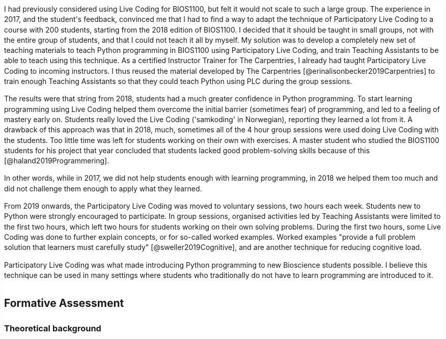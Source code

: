 
I had previously considered using Live Coding for BIOS1100, but felt it
would not scale to such a large group. The experience in 2017, and the
student's feedback, convinced me that I had to find a way to adapt the
technique of Participatory Live Coding to a course with 200 students,
starting from the 2018 edition of BIOS1100. I decided that it should be
taught in small groups, not with the entire group of students, and that
I could not teach it all by myself. My solution was to develop a
completely new set of teaching materials to teach Python programming in
BIOS1100 using Participatory Live Coding, and train Teaching Assistants
to be able to teach using this technique. As a certified Instructor
Trainer for The Carpentries, I already had taught Participatory Live
Coding to incoming instructors. I thus reused the material developed by
The Carpentries [@erinalisonbecker2019Carpentries] to train enough
Teaching Assistants so that they could teach Python using PLC during the
group sessions.

The results were that string from 2018, students had a much greater
confidence in Python programming. To start learning programming using
Live Coding helped them overcome the initial barrier (sometimes fear) of
programming, and led to a feeling of mastery early on. Students really
loved the Live Coding ('samkoding' in Norwegian), reporting they learned
a lot from it. A drawback of this approach was that in 2018, much,
sometimes all of the 4 hour group sessions were used doing Live Coding
with the students. Too little time was left for students working on
their own with exercises. A master student who studied the BIOS1100
students for his project that year concluded that students lacked good
problem-solving skills because of this [@haland2019Programmering].

In other words, while in 2017, we did not help students enough with
learning programming, in 2018 we helped them too much and did not
challenge them enough to apply what they learned.

From 2019 onwards, the Participatory Live Coding was moved to voluntary
sessions, two hours each week. Students new to Python were strongly
encouraged to participate. In group sessions, organised activities led
by Teaching Assistants were limited to the first two hours, which left
two hours for students working on their own solving problems. During the
first two hours, some Live Coding was done to further explain concepts,
or for so-called worked examples. Worked examples "provide a full
problem solution that learners must carefully study"
[@sweller2019Cognitive], and are another technique for reducing
cognitive load.

Participatory Live Coding was what made introducing Python programming
to new Bioscience students possible. I believe this technique can be
used in many settings where students who traditionally do not have to
learn programming are introduced to it.

## Formative Assessment

### Theoretical background
